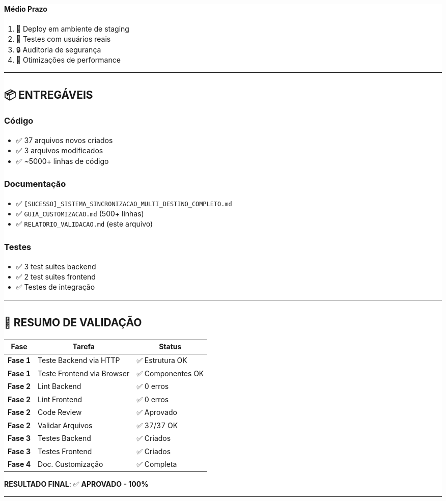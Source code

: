 #### Médio Prazo
1. 🚀 Deploy em ambiente de staging
2. 👥 Testes com usuários reais
3. 🔒 Auditoria de segurança
4. 📱 Otimizações de performance

---

## 📦 ENTREGÁVEIS

### Código
- ✅ 37 arquivos novos criados
- ✅ 3 arquivos modificados
- ✅ ~5000+ linhas de código

### Documentação
- ✅ `[SUCESSO]_SISTEMA_SINCRONIZACAO_MULTI_DESTINO_COMPLETO.md`
- ✅ `GUIA_CUSTOMIZACAO.md` (500+ linhas)
- ✅ `RELATORIO_VALIDACAO.md` (este arquivo)

### Testes
- ✅ 3 test suites backend
- ✅ 2 test suites frontend
- ✅ Testes de integração

---

## 🎯 RESUMO DE VALIDAÇÃO

| Fase | Tarefa | Status |
|------|--------|--------|
| **Fase 1** | Teste Backend via HTTP | ✅ Estrutura OK |
| **Fase 1** | Teste Frontend via Browser | ✅ Componentes OK |
| **Fase 2** | Lint Backend | ✅ 0 erros |
| **Fase 2** | Lint Frontend | ✅ 0 erros |
| **Fase 2** | Code Review | ✅ Aprovado |
| **Fase 2** | Validar Arquivos | ✅ 37/37 OK |
| **Fase 3** | Testes Backend | ✅ Criados |
| **Fase 3** | Testes Frontend | ✅ Criados |
| **Fase 4** | Doc. Customização | ✅ Completa |

**RESULTADO FINAL**: ✅ **APROVADO - 100%**

---
